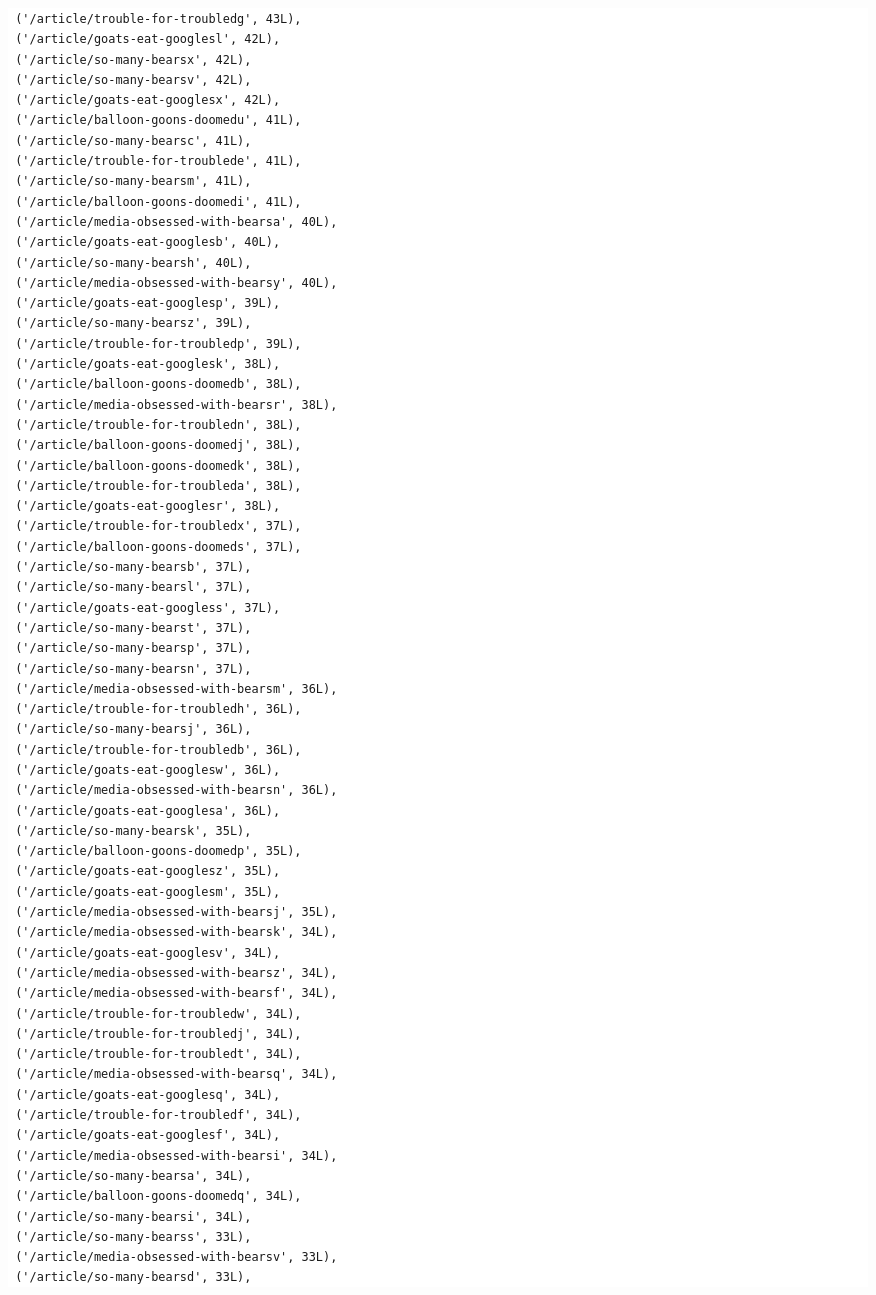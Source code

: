 ```
 ('/article/trouble-for-troubledg', 43L),
 ('/article/goats-eat-googlesl', 42L),
 ('/article/so-many-bearsx', 42L),
 ('/article/so-many-bearsv', 42L),
 ('/article/goats-eat-googlesx', 42L),
 ('/article/balloon-goons-doomedu', 41L),
 ('/article/so-many-bearsc', 41L),
 ('/article/trouble-for-troublede', 41L),
 ('/article/so-many-bearsm', 41L),
 ('/article/balloon-goons-doomedi', 41L),
 ('/article/media-obsessed-with-bearsa', 40L),
 ('/article/goats-eat-googlesb', 40L),
 ('/article/so-many-bearsh', 40L),
 ('/article/media-obsessed-with-bearsy', 40L),
 ('/article/goats-eat-googlesp', 39L),
 ('/article/so-many-bearsz', 39L),
 ('/article/trouble-for-troubledp', 39L),
 ('/article/goats-eat-googlesk', 38L),
 ('/article/balloon-goons-doomedb', 38L),
 ('/article/media-obsessed-with-bearsr', 38L),
 ('/article/trouble-for-troubledn', 38L),
 ('/article/balloon-goons-doomedj', 38L),
 ('/article/balloon-goons-doomedk', 38L),
 ('/article/trouble-for-troubleda', 38L),
 ('/article/goats-eat-googlesr', 38L),
 ('/article/trouble-for-troubledx', 37L),
 ('/article/balloon-goons-doomeds', 37L),
 ('/article/so-many-bearsb', 37L),
 ('/article/so-many-bearsl', 37L),
 ('/article/goats-eat-googless', 37L),
 ('/article/so-many-bearst', 37L),
 ('/article/so-many-bearsp', 37L),
 ('/article/so-many-bearsn', 37L),
 ('/article/media-obsessed-with-bearsm', 36L),
 ('/article/trouble-for-troubledh', 36L),
 ('/article/so-many-bearsj', 36L),
 ('/article/trouble-for-troubledb', 36L),
 ('/article/goats-eat-googlesw', 36L),
 ('/article/media-obsessed-with-bearsn', 36L),
 ('/article/goats-eat-googlesa', 36L),
 ('/article/so-many-bearsk', 35L),
 ('/article/balloon-goons-doomedp', 35L),
 ('/article/goats-eat-googlesz', 35L),
 ('/article/goats-eat-googlesm', 35L),
 ('/article/media-obsessed-with-bearsj', 35L),
 ('/article/media-obsessed-with-bearsk', 34L),
 ('/article/goats-eat-googlesv', 34L),
 ('/article/media-obsessed-with-bearsz', 34L),
 ('/article/media-obsessed-with-bearsf', 34L),
 ('/article/trouble-for-troubledw', 34L),
 ('/article/trouble-for-troubledj', 34L),
 ('/article/trouble-for-troubledt', 34L),
 ('/article/media-obsessed-with-bearsq', 34L),
 ('/article/goats-eat-googlesq', 34L),
 ('/article/trouble-for-troubledf', 34L),
 ('/article/goats-eat-googlesf', 34L),
 ('/article/media-obsessed-with-bearsi', 34L),
 ('/article/so-many-bearsa', 34L),
 ('/article/balloon-goons-doomedq', 34L),
 ('/article/so-many-bearsi', 34L),
 ('/article/so-many-bearss', 33L),
 ('/article/media-obsessed-with-bearsv', 33L),
 ('/article/so-many-bearsd', 33L),
```